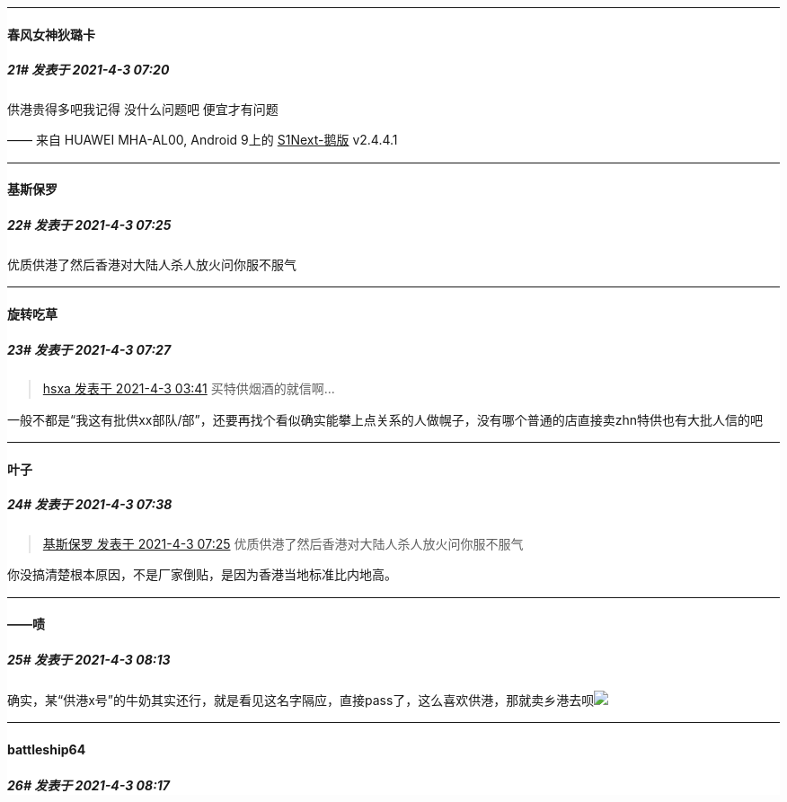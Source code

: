 
*****

####  春风女神狄璐卡  
##### 21#       发表于 2021-4-3 07:20


供港贵得多吧我记得 没什么问题吧
便宜才有问题

—— 来自 HUAWEI MHA-AL00, Android 9上的 [S1Next-鹅版](https://github.com/ykrank/S1-Next/releases) v2.4.4.1


*****

####  基斯保罗  
##### 22#       发表于 2021-4-3 07:25


优质供港了然后香港对大陆人杀人放火问你服不服气


*****

####  旋转吃草  
##### 23#       发表于 2021-4-3 07:27


<blockquote><a href="httphttps://bbs.saraba1st.com/2b/forum.php?mod=redirect&amp;goto=findpost&amp;pid=50817167&amp;ptid=1996913" target="_blank">hsxa 发表于 2021-4-3 03:41</a>
买特供烟酒的就信啊...</blockquote>
一般不都是“我这有批供xx部队/部”，还要再找个看似确实能攀上点关系的人做幌子，没有哪个普通的店直接卖zhn特供也有大批人信的吧


*****

####  叶子  
##### 24#       发表于 2021-4-3 07:38


<blockquote><a href="httphttps://bbs.saraba1st.com/2b/forum.php?mod=redirect&amp;goto=findpost&amp;pid=50817427&amp;ptid=1996913" target="_blank">基斯保罗 发表于 2021-4-3 07:25</a>
优质供港了然后香港对大陆人杀人放火问你服不服气</blockquote>
你没搞清楚根本原因，不是厂家倒贴，是因为香港当地标准比内地高。


*****

####  ——啧  
##### 25#       发表于 2021-4-3 08:13


确实，某“供港x号”的牛奶其实还行，就是看见这名字隔应，直接pass了，这么喜欢供港，那就卖乡港去呗<img src="https://static.saraba1st.com/image/smiley/face2017/001.png" referrerpolicy="no-referrer">


*****

####  battleship64  
##### 26#       发表于 2021-4-3 08:17
